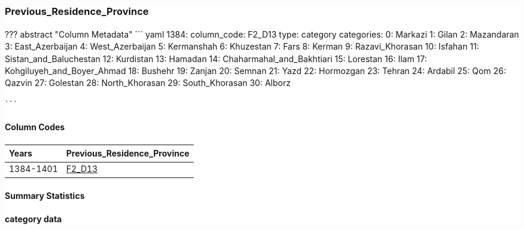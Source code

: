 

### Previous_Residence_Province

??? abstract "Column Metadata"
    ``` yaml
    1384:
      column_code: F2_D13
      type: category
      categories:
        0: Markazi
        1: Gilan
        2: Mazandaran
        3: East_Azerbaijan
        4: West_Azerbaijan
        5: Kermanshah
        6: Khuzestan
        7: Fars
        8: Kerman
        9: Razavi_Khorasan
        10: Isfahan
        11: Sistan_and_Baluchestan
        12: Kurdistan
        13: Hamadan
        14: Chaharmahal_and_Bakhtiari
        15: Lorestan
        16: Ilam
        17: Kohgiluyeh_and_Boyer_Ahmad
        18: Bushehr
        19: Zanjan
        20: Semnan
        21: Yazd
        22: Hormozgan
        23: Tehran
        24: Ardabil
        25: Qom
        26: Qazvin
        27: Golestan
        28: North_Khorasan
        29: South_Khorasan
        30: Alborz
    
    ```
#### Column Codes

| Years     | Previous_Residence_Province             |
|:----------|:----------------------------------------|
| 1384-1401 | [F2_D13](/LFSIR/tables/raw/data#f2_d13) |


#### Summary Statistics

**category data**
